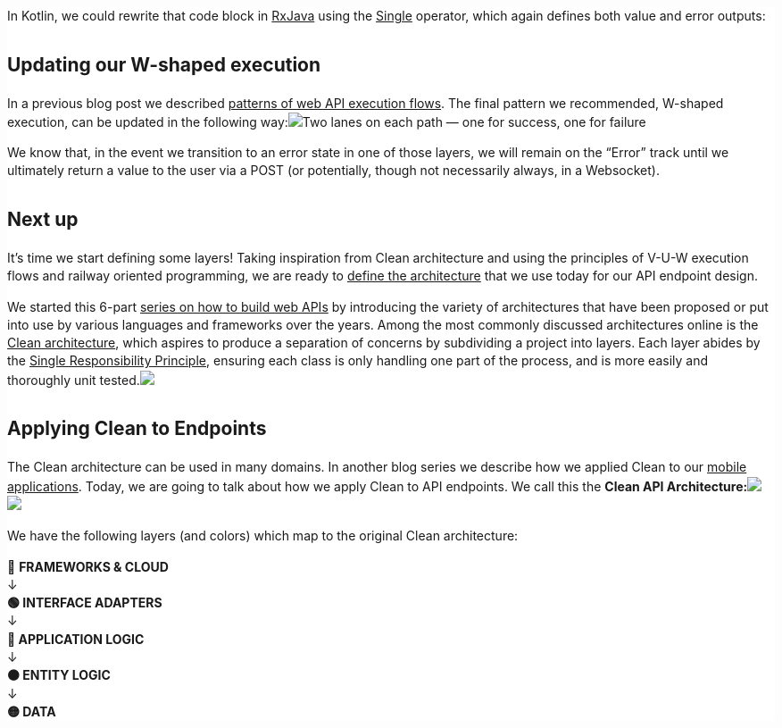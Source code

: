 In Kotlin, we could rewrite that code block in [RxJava](https://github.com/ReactiveX/RxJava) using the [Single](http://reactivex.io/RxJava/javadoc/io/reactivex/Single.html) operator, which again defines both value and error outputs:

## Updating our W-shaped execution <a href="#f7d4" id="f7d4"></a>

In a previous blog post we described [patterns of web API execution flows](https://medium.com/p/9d65232e8a24/). The final pattern we recommended, W-shaped execution, can be updated in the following way:![](https://miro.medium.com/max/4448/1\*J9VnyEblecyQbxqyZ0pZfA.png)Two lanes on each path — one for success, one for failure

We know that, in the event we transition to an error state in one of those layers, we will remain on the “Error” track until we ultimately return a value to the user via a POST (or potentially, though not necessarily always, in a Websocket).

## Next up <a href="#ddb3" id="ddb3"></a>

It’s time we start defining some layers! Taking inspiration from Clean architecture and using the principles of V-U-W execution flows and railway oriented programming, we are ready to [define the architecture](https://medium.com/p/2b57074084d5/) that we use today for our API endpoint design.

We started this 6-part [series on how to build web APIs](https://itnext.io/a-visual-history-of-web-api-architecture-c36044df2ac7?source=your\_stories\_page-------------------------------------) by introducing the variety of architectures that have been proposed or put into use by various languages and frameworks over the years. Among the most commonly discussed architectures online is the [Clean architecture](https://blog.cleancoder.com/uncle-bob/2012/08/13/the-clean-architecture.html), which aspires to produce a separation of concerns by subdividing a project into layers. Each layer abides by the [Single Responsibility Principle](https://en.wikipedia.org/wiki/Single-responsibility\_principle#:\~:text=The%20single%2Dresponsibility%20principle%20\(SRP,it%20should%20encapsulate%20that%20part.\&text=Hence%2C%20each%20module%20should%20be%20responsible%20for%20each%20role.), ensuring each class is only handling one part of the process, and is more easily and thoroughly unit tested.![](https://miro.medium.com/max/1544/1\*DCXtTdOyywZc-iNfcaDEuQ.png)

## Applying Clean to Endpoints <a href="#bd66" id="bd66"></a>

The Clean architecture can be used in many domains. In another blog series we describe how we applied Clean to our [mobile applications](https://medium.com/swlh/kotlin-in-xcode-swift-in-android-studio-26a4ace6fc72). Today, we are going to talk about how we apply Clean to API endpoints. We call this the **Clean API Architecture:**![](https://miro.medium.com/max/56/1\*yTDpfIqqAdeKRhbHwfhrYQ.png?q=20)![](https://miro.medium.com/max/1822/1\*yTDpfIqqAdeKRhbHwfhrYQ.png)

We have the following layers (and colors) which map to the original Clean architecture:

🔵 **FRAMEWORKS & CLOUD**\
↓\
**🟢 INTERFACE ADAPTERS**\
↓\
**🔴 APPLICATION LOGIC**\
↓\
**🟠 ENTITY LOGIC**\
↓\
**🟡 DATA**
